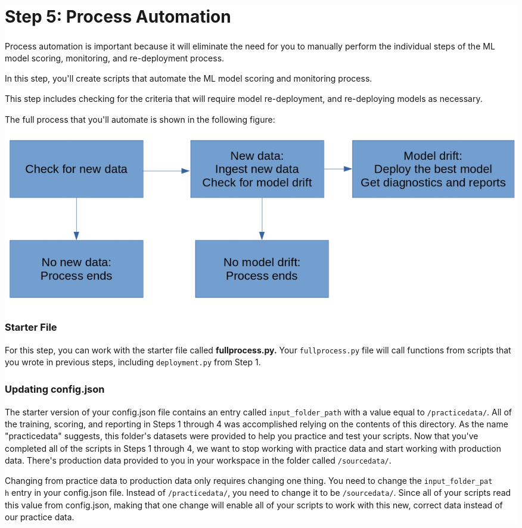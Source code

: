 

# Step 5: Process Automation

Process automation is important because it will eliminate the need for you to manually perform the individual steps of the ML model scoring, monitoring, and re-deployment process.

In this step, you'll create scripts that automate the ML model scoring and monitoring process.

This step includes checking for the criteria that will require model re-deployment, and re-deploying models as necessary.

The full process that you'll automate is shown in the following figure:

![](figures/fullprocess.jpg)



### Starter File

For this step, you can work with the starter file called **fullprocess.py.** Your `fullprocess.py` file will call functions from scripts that you wrote in previous steps, including `deployment.py` from Step 1.

### Updating config.json

The starter version of your config.json file contains an entry called `input_folder_path` with a value equal to `/practicedata/`. All of the training, scoring, and reporting in Steps 1 through 4 was accomplished relying on the contents of this directory. As the name "practicedata" suggests, this folder's datasets were provided to help you practice and test your scripts. Now that you've completed all of the scripts in Steps 1 through 4, we want to stop working with practice data and start working with production data. There's production data provided to you in your workspace in the folder called `/sourcedata/`.

Changing from practice data to production data only requires changing one thing. You need to change the `input_folder_path` entry in your config.json file. Instead of `/practicedata/`, you need to change it to be `/sourcedata/`. Since all of your scripts read this value from config.json, making that one change will enable all of your scripts to work with this new, correct data instead of our practice data.
